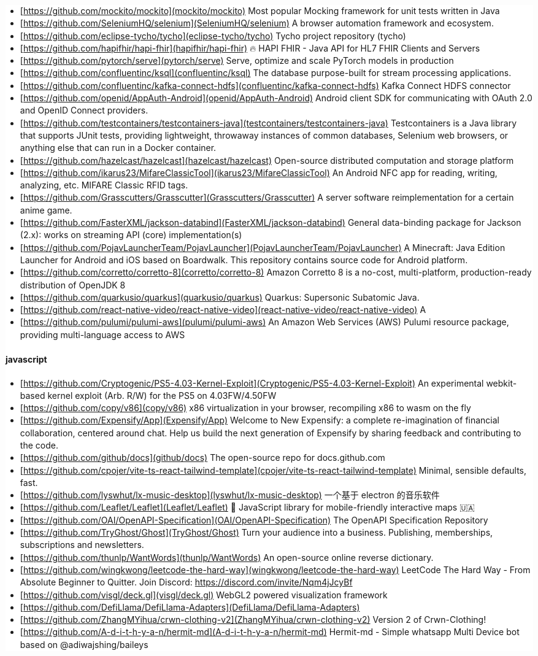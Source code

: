 * [https://github.com/mockito/mockito](mockito/mockito) Most popular Mocking framework for unit tests written in Java
* [https://github.com/SeleniumHQ/selenium](SeleniumHQ/selenium) A browser automation framework and ecosystem.
* [https://github.com/eclipse-tycho/tycho](eclipse-tycho/tycho) Tycho project repository (tycho)
* [https://github.com/hapifhir/hapi-fhir](hapifhir/hapi-fhir) 🔥 HAPI FHIR - Java API for HL7 FHIR Clients and Servers
* [https://github.com/pytorch/serve](pytorch/serve) Serve, optimize and scale PyTorch models in production
* [https://github.com/confluentinc/ksql](confluentinc/ksql) The database purpose-built for stream processing applications.
* [https://github.com/confluentinc/kafka-connect-hdfs](confluentinc/kafka-connect-hdfs) Kafka Connect HDFS connector
* [https://github.com/openid/AppAuth-Android](openid/AppAuth-Android) Android client SDK for communicating with OAuth 2.0 and OpenID Connect providers.
* [https://github.com/testcontainers/testcontainers-java](testcontainers/testcontainers-java) Testcontainers is a Java library that supports JUnit tests, providing lightweight, throwaway instances of common databases, Selenium web browsers, or anything else that can run in a Docker container.
* [https://github.com/hazelcast/hazelcast](hazelcast/hazelcast) Open-source distributed computation and storage platform
* [https://github.com/ikarus23/MifareClassicTool](ikarus23/MifareClassicTool) An Android NFC app for reading, writing, analyzing, etc. MIFARE Classic RFID tags.
* [https://github.com/Grasscutters/Grasscutter](Grasscutters/Grasscutter) A server software reimplementation for a certain anime game.
* [https://github.com/FasterXML/jackson-databind](FasterXML/jackson-databind) General data-binding package for Jackson (2.x): works on streaming API (core) implementation(s)
* [https://github.com/PojavLauncherTeam/PojavLauncher](PojavLauncherTeam/PojavLauncher) A Minecraft: Java Edition Launcher for Android and iOS based on Boardwalk. This repository contains source code for Android platform.
* [https://github.com/corretto/corretto-8](corretto/corretto-8) Amazon Corretto 8 is a no-cost, multi-platform, production-ready distribution of OpenJDK 8
* [https://github.com/quarkusio/quarkus](quarkusio/quarkus) Quarkus: Supersonic Subatomic Java.
* [https://github.com/react-native-video/react-native-video](react-native-video/react-native-video) A <Video /> component for react-native
* [https://github.com/pulumi/pulumi-aws](pulumi/pulumi-aws) An Amazon Web Services (AWS) Pulumi resource package, providing multi-language access to AWS

#### javascript
* [https://github.com/Cryptogenic/PS5-4.03-Kernel-Exploit](Cryptogenic/PS5-4.03-Kernel-Exploit) An experimental webkit-based kernel exploit (Arb. R/W) for the PS5 on 4.03FW/4.50FW
* [https://github.com/copy/v86](copy/v86) x86 virtualization in your browser, recompiling x86 to wasm on the fly
* [https://github.com/Expensify/App](Expensify/App) Welcome to New Expensify: a complete re-imagination of financial collaboration, centered around chat. Help us build the next generation of Expensify by sharing feedback and contributing to the code.
* [https://github.com/github/docs](github/docs) The open-source repo for docs.github.com
* [https://github.com/cpojer/vite-ts-react-tailwind-template](cpojer/vite-ts-react-tailwind-template) Minimal, sensible defaults, fast.
* [https://github.com/lyswhut/lx-music-desktop](lyswhut/lx-music-desktop) 一个基于 electron 的音乐软件
* [https://github.com/Leaflet/Leaflet](Leaflet/Leaflet) 🍃 JavaScript library for mobile-friendly interactive maps 🇺🇦
* [https://github.com/OAI/OpenAPI-Specification](OAI/OpenAPI-Specification) The OpenAPI Specification Repository
* [https://github.com/TryGhost/Ghost](TryGhost/Ghost) Turn your audience into a business. Publishing, memberships, subscriptions and newsletters.
* [https://github.com/thunlp/WantWords](thunlp/WantWords) An open-source online reverse dictionary.
* [https://github.com/wingkwong/leetcode-the-hard-way](wingkwong/leetcode-the-hard-way) LeetCode The Hard Way - From Absolute Beginner to Quitter. Join Discord: https://discord.com/invite/Nqm4jJcyBf
* [https://github.com/visgl/deck.gl](visgl/deck.gl) WebGL2 powered visualization framework
* [https://github.com/DefiLlama/DefiLlama-Adapters](DefiLlama/DefiLlama-Adapters)
* [https://github.com/ZhangMYihua/crwn-clothing-v2](ZhangMYihua/crwn-clothing-v2) Version 2 of Crwn-Clothing!
* [https://github.com/A-d-i-t-h-y-a-n/hermit-md](A-d-i-t-h-y-a-n/hermit-md) Hermit-md - Simple whatsapp Multi Device bot based on @adiwajshing/baileys
